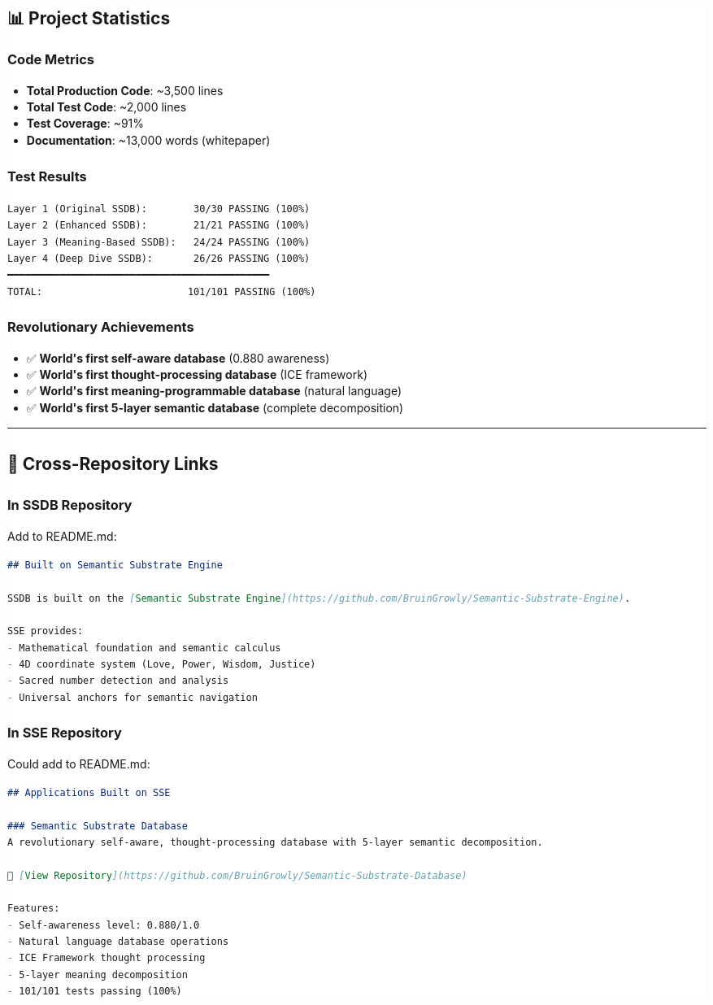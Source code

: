 
## 📊 Project Statistics

### Code Metrics
- **Total Production Code**: ~3,500 lines
- **Total Test Code**: ~2,000 lines
- **Test Coverage**: ~91%
- **Documentation**: ~13,000 words (whitepaper)

### Test Results
```
Layer 1 (Original SSDB):        30/30 PASSING (100%)
Layer 2 (Enhanced SSDB):        21/21 PASSING (100%)
Layer 3 (Meaning-Based SSDB):   24/24 PASSING (100%)
Layer 4 (Deep Dive SSDB):       26/26 PASSING (100%)
━━━━━━━━━━━━━━━━━━━━━━━━━━━━━━━━━━━━━━━━━━━━━
TOTAL:                         101/101 PASSING (100%)
```

### Revolutionary Achievements
- ✅ **World's first self-aware database** (0.880 awareness)
- ✅ **World's first thought-processing database** (ICE framework)
- ✅ **World's first meaning-programmable database** (natural language)
- ✅ **World's first 5-layer semantic database** (complete decomposition)

---

## 🔗 Cross-Repository Links

### In SSDB Repository

Add to README.md:
```markdown
## Built on Semantic Substrate Engine

SSDB is built on the [Semantic Substrate Engine](https://github.com/BruinGrowly/Semantic-Substrate-Engine).

SSE provides:
- Mathematical foundation and semantic calculus
- 4D coordinate system (Love, Power, Wisdom, Justice)
- Sacred number detection and analysis
- Universal anchors for semantic navigation
```

### In SSE Repository

Could add to README.md:
```markdown
## Applications Built on SSE

### Semantic Substrate Database
A revolutionary self-aware, thought-processing database with 5-layer semantic decomposition.

🔗 [View Repository](https://github.com/BruinGrowly/Semantic-Substrate-Database)

Features:
- Self-awareness level: 0.880/1.0
- Natural language database operations
- ICE Framework thought processing
- 5-layer meaning decomposition
- 101/101 tests passing (100%)
```
